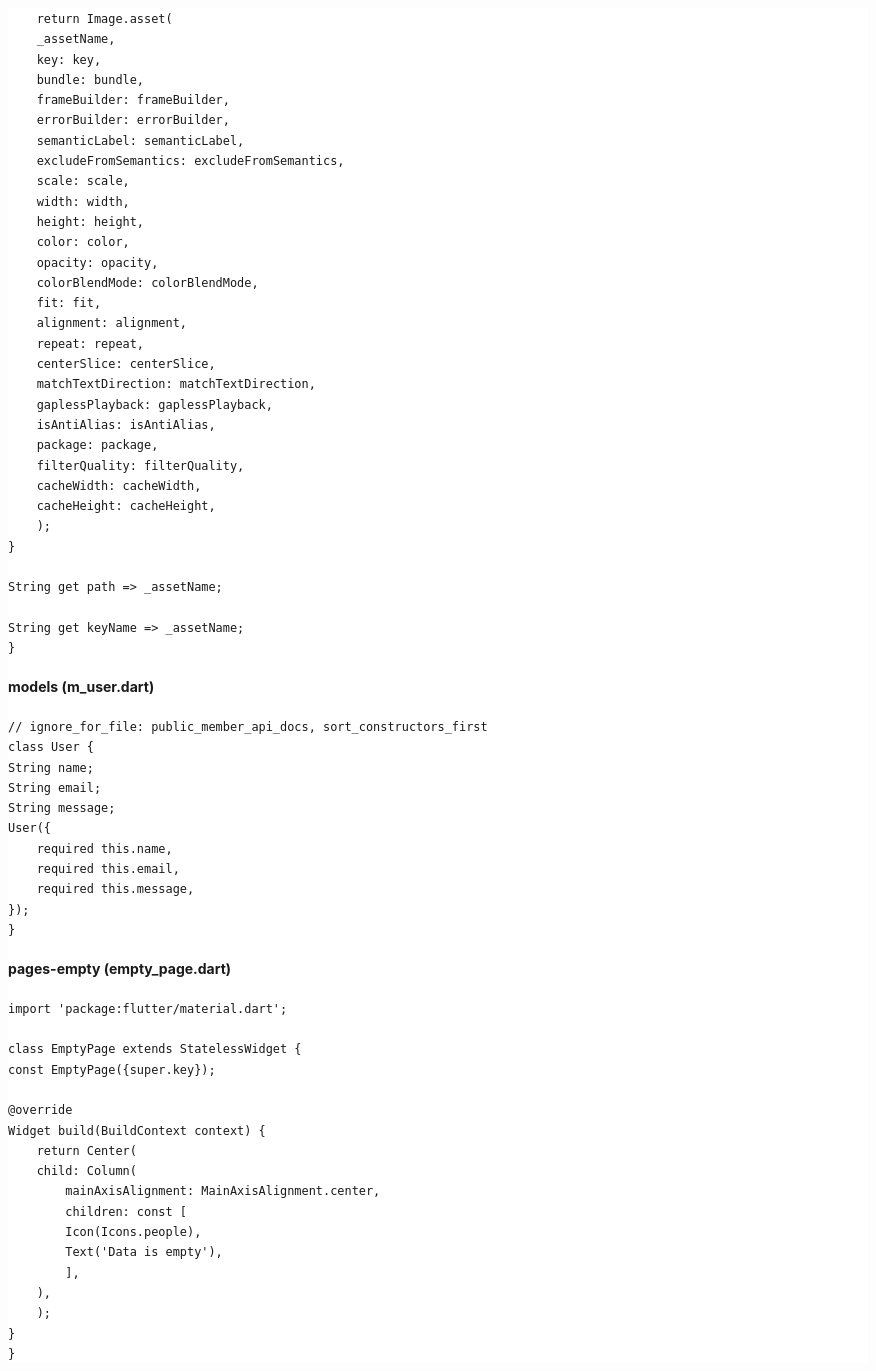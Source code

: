         return Image.asset(
        _assetName,
        key: key,
        bundle: bundle,
        frameBuilder: frameBuilder,
        errorBuilder: errorBuilder,
        semanticLabel: semanticLabel,
        excludeFromSemantics: excludeFromSemantics,
        scale: scale,
        width: width,
        height: height,
        color: color,
        opacity: opacity,
        colorBlendMode: colorBlendMode,
        fit: fit,
        alignment: alignment,
        repeat: repeat,
        centerSlice: centerSlice,
        matchTextDirection: matchTextDirection,
        gaplessPlayback: gaplessPlayback,
        isAntiAlias: isAntiAlias,
        package: package,
        filterQuality: filterQuality,
        cacheWidth: cacheWidth,
        cacheHeight: cacheHeight,
        );
    }

    String get path => _assetName;

    String get keyName => _assetName;
    }

#### models (m_user.dart)
    // ignore_for_file: public_member_api_docs, sort_constructors_first
    class User {
    String name;
    String email;
    String message;
    User({
        required this.name,
        required this.email,
        required this.message,
    });
    }

#### pages-empty (empty_page.dart)
    import 'package:flutter/material.dart';

    class EmptyPage extends StatelessWidget {
    const EmptyPage({super.key});

    @override
    Widget build(BuildContext context) {
        return Center(
        child: Column(
            mainAxisAlignment: MainAxisAlignment.center,
            children: const [
            Icon(Icons.people),
            Text('Data is empty'),
            ],
        ),
        );
    }
    }
